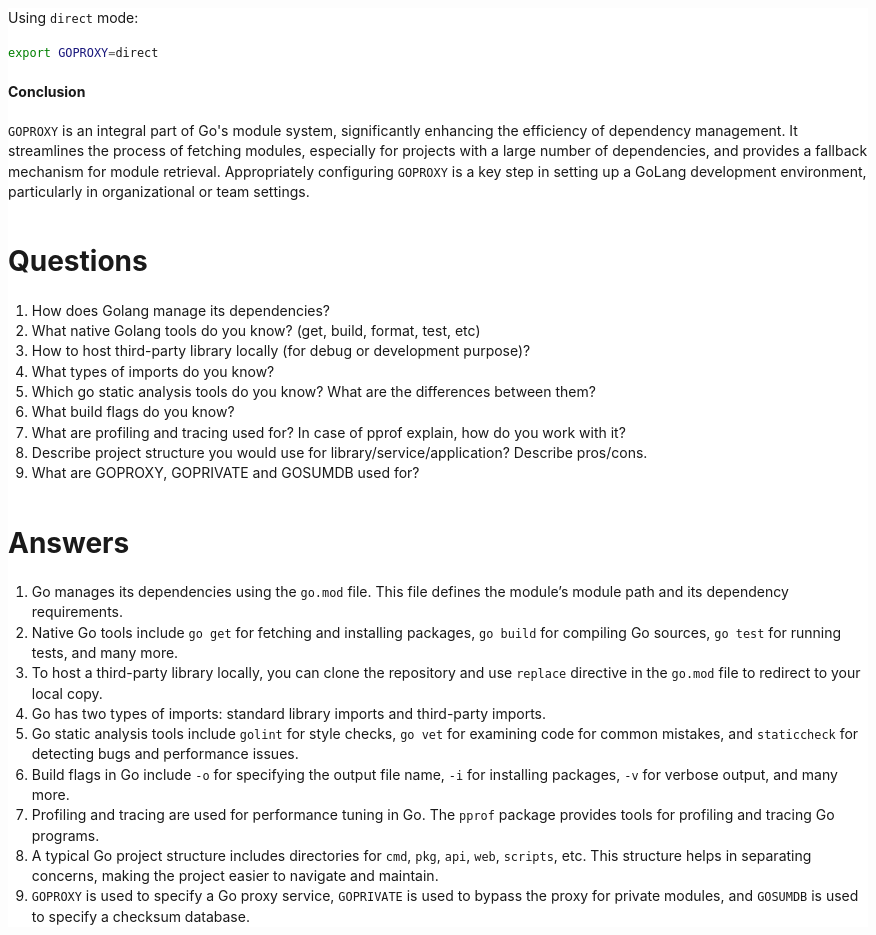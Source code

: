 Using `direct` mode:

```bash
export GOPROXY=direct
```

#### Conclusion

`GOPROXY` is an integral part of Go's module system, significantly enhancing the efficiency of dependency management. It streamlines the process of fetching modules, especially for projects with a large number of dependencies, and provides a fallback mechanism for module retrieval. Appropriately configuring `GOPROXY` is a key step in setting up a GoLang development environment, particularly in organizational or team settings.

# Questions
1. How does Golang manage its dependencies?
2. What native Golang tools do you know? (get, build, format, test, etc)
3. How to host third-party library locally (for debug or development purpose)?
4. What types of imports do you know?
5. Which go static analysis tools do you know? What are the differences between them?
6. What build flags do you know?
7. What are profiling and tracing used for? In case of pprof explain, how do you work with it?
8. Describe project structure you would use for library/service/application? Describe pros/cons.
9. What are GOPROXY, GOPRIVATE and GOSUMDB used for?

# Answers
1. Go manages its dependencies using the `go.mod` file. This file defines the module’s module path and its dependency requirements.
2. Native Go tools include `go get` for fetching and installing packages, `go build` for compiling Go sources, `go test` for running tests, and many more.
3. To host a third-party library locally, you can clone the repository and use `replace` directive in the `go.mod` file to redirect to your local copy.
4. Go has two types of imports: standard library imports and third-party imports.
5. Go static analysis tools include `golint` for style checks, `go vet` for examining code for common mistakes, and `staticcheck` for detecting bugs and performance issues.
6. Build flags in Go include `-o` for specifying the output file name, `-i` for installing packages, `-v` for verbose output, and many more.
7. Profiling and tracing are used for performance tuning in Go. The `pprof` package provides tools for profiling and tracing Go programs.
8. A typical Go project structure includes directories for `cmd`, `pkg`, `api`, `web`, `scripts`, etc. This structure helps in separating concerns, making the project easier to navigate and maintain.
9. `GOPROXY` is used to specify a Go proxy service, `GOPRIVATE` is used to bypass the proxy for private modules, and `GOSUMDB` is used to specify a checksum database.